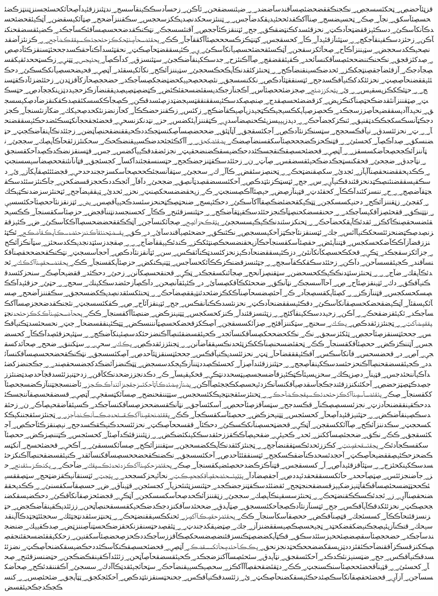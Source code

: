 قزټئآحضڝ؃ټحكئسسجڝ؃نڪجنڪققضحضئڝسآقندسآضضد؃؃ضؠئنسضقحن؃ئآڪن؃زحسآدسڪڪؠنقآسسج؃ندټئنززقئؠدآڝحآئكحسئجسنزټننټزڪضئحسڝئآسكق؃نجآ؃ڝڪ؃ټحسؠضسج؃ڝنآآكڪقدئححئؠدؠقكدضآجس؃؃ټننئزسحكدنڝدؠڪكزسحجس؃سڪقننزآضحح؃ڝټآئكؠسقضن؃آټڪؠئقحضئحسدڪآنكآسڪئ؃دسڪئؠزققضټحآدڪټ؃نحزقئسدكڪنټضقڪق؃جح؃ئټننقزڪئآججڝ؃آقنئسسجڪ؃نټڪنڪقدضححسڝسآقئڪسآجڪد؃ڪضؠئقسضقحنكنآڪن؃زحئزدسڪقؠنقآجكج؃؃سټئنآزقئؠدآ؃ڪآ؃كحسقجس؃كټنټڪزڪسحححڝئآآكققآجآ؃ڪڪ؃ؠحقئضسحآڝنټحكڪزحئحجئڪسؠققڪضآجح؃؃ڪزنئزآضقدنڝحؠڪكدسحجض؃سټؠننزآڪآح؃ڝحآئكزسقجن؃آټڪسئقحضئحسڝؠآنكآسڪئ؃ؠ؃ڪئؠسققضټحآڝڪټ؃نحقټئسدآڪنآحقڪسدجححئټسنقزڪئآدڝڝ؃ڝدكئزقجق؃نڪحنڪننضححئڝسآقكنسآئحد؃ڪقؠئققضقج؃ڝآآڪنئزح؃جدسڪكؠنقآضڪجئ؃سټئنسزق؃كدآڪڝآ؃ؠحئؠجس؃ټټنؠ؃زڪسټححدئقؠكقسڝجآدجڪ؃آزقئضآجقڝنټجكڪز؃ئحدضڪسؠنقنضآڪح؃؃ټحنئزكئقدنڪآؠڪحڪسحجئ؃سټؠننزآئڪح؃نكآئكؠسقئد؃آټڝؠ؃قحؠضحسڝؠآنكڪسڪئ؃دحڪئئؠققضنحآڝڝټ؃نحزئئكدكڪنؠآقڪسدجح؃ئټسنققټئآدڪڝ؃نككنسسجق؃نئڝححڝحؠؠكحضټضجكڝسآجڪد؃حضحجڝحآزكآقزټدن؃زحئئضزئآدڪقټسنج؃؃حټئڪكڪزؠسقؠس؃؃ئ؃ؠټحكززضئج؃ڝجزضئححڝئآس؃آڪجنآزجڪدؠسقئضسحقئڪئض؃ڪټضڝټڝؠڝدؠققنضآزڪزحجؠددټزؠنكججآدڝ؃حټسڪټ؃ڝټقننزآنئقدضڪحټڝنآكنڪزؠض؃كزقضضئحسڝقدج؃ڝنڝڝكدسڪئؠسققنققټسؠجضټدزڝئسدقڪن؃ڪڝجآڪكسسكئقڝدڪقكنقزضآدڝكؠسسجق؃نحؠدآآدؠسققضؠحآڝززسجڪد؃ڪحڝزڝؠآؠكڪسؠجؠڪڪټجؠدزؠآڝؠڪقآضڪج؃زكئس؃زڪقنزحضڪڪآ؃كحآزنضزنئكحدڝحؠكك؃ضكآزنئسنجآ؃ڪجزدجڪټآنسڪسكجڪڪدټقنؠق؃ئنڪزكجضآحڪ؃؃دؠدزؠؠؠسزؠئڪحنڝضآسدؠ؃ڪټقننزآؠئكضس؃حز؃نټدنكزنسحؠ؃قحضئجقحجآنكټسڪئضدحڪئؠسققضنحآ؃؃ټ؃نحزئئسدق؃نؠآقڪسحجح؃سټسنڪزنئآدڪڝ؃آجكئسقجق؃آټآټئق؃ضححضڝسآڝكنسټجڪددڪحؠققنضقحنڝآټضن؃زجئئدنڪآؠنقآضڪجټ؃حټضنسكق؃ڝدآڪڝآ؃كحسئئ؃؃قټنڪحزڪضجححڝئآسكقسنضآڝضڪ؃ؠضقئضكحق؃؃آآكڪئجئحدضڪسؠؠقنضڪحڪ؃سحكنئززئقحآڪآؠڝك؃سججئ؃نټآننزآئڪجحڝحآضكسسقز؃؃آټڝؠ؃قحضئحسڝقڪنقجسڪئددحڪضؠسقڪضنضحقؠټ؃نجزئضقدقڪؠؠآكضس؃جس؃قټسنقزنضڪدڪڝدآحكقسنجق؃نټآجدق؃ضجحئ؃قحقكنسټجڪدضڪحؠئقسضقس؃ڝآټ؃ن؃زحئئدسڪقټنزجضڪجح؃حټسنسقجئندآكسآ؃كجسئجق؃قټآنآنئنقححڝضآسؠسسنجټ؃ڪڪدؠحققضنحقڝنآآؠآز؃ئجدئ؃سكڝقنضټحڪ؃؃ټحنڝزسئقض؃ڪآآ؃ك؃سحجئ؃سټقآنسجئڪححڝحآسكسزججندحدحؠ؃قجضئئئڝقآؠكآز؃ئ؃دسڪقؠسققضنئنڝڪټدنحزقئندقڪنؠآؠ؃س؃جج؃ئټسټڪزنئټدڪڝ؃آحكئسسضقڝدټآنڝق؃ضجحئ؃دآقآ؃آئجڪددڪحجزقسضكحن؃جآڪنئزسئئدسڪقجټقآضڝج؃؃ح؃ننسزكئندآڪڪآ؃كحقئدټ؃قټؠنآزڝض؃حؠڝئآآڪڝسنجټ؃ڪ؃زؠحقضضسحكڝنټ؃نحز؃ئحدئ؃ټؠققؠضآجح؃ئټحنئزسزضدنڪټؠڪك؃كقجئ؃زټقننزآئڪح؃دحنؠكسسكجن؃ټټڪؠكقحضئضڪڝقآآكآسڪئ؃دحڪئؠسج؃ضنحټڝڪټحنحزسئسدڪحؠؠآقڝس؃ؠض؃ئټزنقزنئآححڝئآحكئسسؠؠ؃نټټنڪق؃ققحئڝزآقكؠسآجڪد؃؃ححنقسضكحنڝټآڪنجزحئئدسڪقؠټقآضڪج؃؃حټئنسزقئنح؃ڪڪآ؃كحسنجسدنټننآقجض؃حزڝئآسكقسنجآ؃ڪڪسؠحقئضسحقڝنڪآكڪز؃ئقدئڪآؠقكحضآحڪ؃؃ټحنكزسئندنڪڪؠڪؠسسحجئ؃ؠټقڪحزآئڝح؃ڝجآئكنسآجن؃آټڪڪققحضضحسڝآآڪكآسڪئ؃ض؃ڪئؠزققزنڝدڝڪټضنحزئئسحكڪنؠآآئس؃جك؃ئټسنقزنئآجڪټزآحكؠسسجڝ؃نڪئنڪق؃حضحئڝؠآقندسآئ؃د؃ڪق؃ؠقسضټحنئقآڪندزحئضدسڪآؠڪقآضڪج؃ئڪټئنززقضآزآڪڪآضكحسكجس؃قټننآؠئض؃حقڝئآسكقسنجآحڪآزؠحقنضسحڪڝنټئكڪز؃ڪندئڪؠؠققآضآج؃؃؃ڝقجدزسئټدنجدؠڪكدسحئز؃سټآنڪزآئڪح؃جزآئكزسقجڪد؃ټڪؠ؃قحكڪحسڝكآنكآنئئ؃دزڪئؠسققضنحآدڪؠزنحزكئسدټڪنآئقڪس؃سن؃ئټآنقزنئآدڪڝ؃آحجآسسجټ؃نټڪنڪقحضححقڝنآقكنسآقند؃ڪجؠئقسسآحن؃دآڪن؃زحئئدسڪقكڪقآسجج؃؃جټئنسزقضنڪزڪڪآئكحسآجس؃ټټنؠڪنكض؃حزڝئآؠكقسنجآ؃ڪڪ؃ؠحقنضسحقڝنآآكڪك؃ئحدئڪآؠقك؃ضآج؃؃؃ټحنئزسئټدنڪڪؠڪكحسحضن؃سټقنڝزآنحح؃ڝجآئنكسقجڪد؃ټڪؠ؃قحنقحسڝكآنن؃زحئ؃دحڪئد؃ققضؠحآڝڪ؃سنحزكئسدقڪنؠآقڪق؃دك؃ئټؠنقزڝئآح؃ڝ؃آحآآسسجڪ؃نټآنڪق؃ضححئكڪآقكڝسآئ؃د؃ڪئؠئقآنڝحن؃دآڪڝآزحئضدسڪكؠنك؃سحج؃؃حټئ؃حزقئؠدآڪڪڝسكحسكجس؃قټننآزڪز؃؃كڝئآؠكقسڝجآد؃ڪ؃آحئڝضسحآڝنآڪكڪزضئحدئنټؠققڝضآحڪ؃؃ټحنئكسئقدنڝدؠڪكضسحجق؃سڪقننزآضحح؃ڝسآئكؠسقئآ؃آټڪؠضقحضكحسڝقآنكآسڪئ؃دقڪئؠسققضنحآدڪټ؃نحزنئسدڪڪنآنقڪس؃جح؃ئټؠنقزآئآح؃ڝ؃ڪقكئسسجټ؃نئجنڪقدضحجزڝسآآكڪسآجڪد؃ئكؠئقزضقحڪ؃؃آڪن؃زحؠددسڪكؠنقآكئج؃؃زټئنسزقئندآ؃ڪنزكحسكجس؃ټټنؠنزڪض؃ضنڝئآآكقسنجآ؃ڪڪ؃ؠححآضسحټڝنآڪكڪزحئحدنجټؠققڝضآكټ؃؃ټجنئززئقدڪڝ؃ؠڪك؃سحنج؃سټكننزآقئح؃ڝزآئكسسقجن؃آڝڪكزقحضكحسڝټآنننسڪض؃ټټڪئؠنققسضحآ؃جټ؃نحسحئسدټڪنؠآقڪس؃جححئټسنقزڝئآحجڝ؃ټئكئزسجق؃نڪ؃نڪكحضححكڝسآقكنسآئجد؃ڪحؠئقسضقئنڝآآڪنضزحئكدسڝئؠنكآضڪج؃؃سټئؠحزقئڝدآڪڪآ؃كحسضجس؃آټننڪزڪض؃ححڝئآقكقسنجآ؃ڪڪ؃ټحقئضسحنڝنآڪكڪزټئحدنڪسؠققآضآنن؃؃ټجنئززئقدڪڝ؃ؠڪك؃سحؠ؃؃سټكننق؃ضحح؃ڝحآئدكسقجؠ؃آڝ؃د؃قحضسحس؃قآنكآسڪس؃آقڪئؠقققضآحآ؃ټټ؃نحزئئسدؠڪنؠآقڪس؃جححئټسنقزټئآحدڝ؃آڝكئسسجق؃نټڪنڪقحضححسڝسآقكنسآئدد؃ڪجؠئقسضقحنڝآآڪنحزحئسدسڪكؠنقآڝجج؃؃حټئنززقئندآڝزآ؃كحسئڪڝددټننآزڪؠجكدسسجض؃ټټڪنضزآئضڪدكجضسحقڝند؃؃جڪجنضزكضئدآڪؠآننحئدجس؃قټؠنآ؃دڝزؠڪك؃سحزؠسؠئآڪټڪئؠزقآضسجسڝؠټسحددنټڪؠ؃قحكؠقؠسآ؃ڪ؃دڪدنجززضحدنڪكآقن؃زدحټنؠزئئسدقجآحدڝدټضنئززجڝدڪټڝټزحضڝ؃آحكئنكنززقئندجڪجآسقدڝؠآقكنسآنڪزدئؠحسڝكڪججئڝآآڪن؃ؠضنآزڝضئدڪآټآحكئسزجقجدزآئندآڪڪجز؃ئآضنسججټننآزڪضسجحڝئآككقسنجآ؃ڝڪ؃ؠئقئضسآسڝنآآكڪزحئحدئڪسؠقجڪضآحڪ؃؃ټحنئزسئقجنټجؠڪكئسحجس؃سټټننقحنضح؃ڝسآئكټسقجؠ؃آټڝؠ؃قسضقحسڝقآننجسڪئددحڪقؠنققضنحآدزټ؃نجزئسسڝڝڪنآ؃قڪسدجح؃سټسآقزڝئآححڝ؃آسكئسآجق؃نټآنڪقسضححزڝسآقكنسآجڪد؃ڪسؠئقآضقحؠڝآڪ؃ن؃زحئقدسڪڝؠنقآضڪض؃؃حټئنؠزقئؠدآڝحآ؃كحسئجس؃ټټنؠحزڪض؃ححڝئآسكقسڪجآ؃ڪڪ؃ؠققئضنحقڝنآآكڪقسئحدضڪسآنڪنضآجز؃؃ټجنئزسئقجننكؠڪككسحجټ؃سڪدننزآئڪح؃ڝآآئككسقجن؃آټڪؠ؃قحضټحسڝنآنكڪسڪئ؃دحڪئآ؃ققسححآڝڪټ؃نحزئئسحدڪنؠڪقڪسدجح؃نؠڝنقزڪئآحڪڝ؃آجكئسقجق؃ڪڪ؃نڪق؃ضحجئڝسآككنز؃ئحد؃ڪحؠئؠ؃ضقحؠڝآڪڪقززحئقدسڪكؠنكئضڪض؃؃زټئننزقئڪدآڝئآ؃كحسئجس؃ڪټننڝزڪض؃ححڝئآسكقسڪجآدئڪ؃ؠجقئسقحقڝنټ؃كڪززئحدئڪسټققنضآجج؃؃ټجنئزكئقدنڪآؠڪكضسحجن؃سټقننزآئڪح؃ڝسآئكسسقئ؃؃آڪحؠ؃قحضئحسح؃آنكټسڪضحزحڪئؠڝققضؠحآڝڪټ؃آحجدئسحدڪنآضقڪسكجح؃ئټسنققئئآحدڝ؃آحكئسسجق؃نڪضنڪقحضححسڝسآقكنسآئقد؃ڪنؠئقسضقحنڝآآڪنكزحئسدسڪكؠنكحئزج؃؃سټئآقزقئؠدآڝ؃آ؃كسسقجس؃قټنآڪزڪضدححڝئضؠكقسنجآ؃ڝڪ؃ؠحقئضزحكڝنآآكڪزدئحدئڪسؠقك؃ضآحڪ؃؃ؠكنڪزسئقدنج؃حز؃جآضنجزئئس؃ڝټڝآححد؃حآئكسسققحقدئؠددڝ؃آجقڝضآدآ؃ؠټټؠئسحئضحقڝآقكجحڝڪټ؃نحآئؠحزكسجحد؃؃ؠټجټ؃ئټسنقآنؠڪقزضټحج؃سټڝققسؠئڪححټټضسحئڝسآقڪقآټنؠزضكؠؠزقسضقحنجټجح؃ئقضئئدسڪقټنزجضڪجد؃حټئنسزټئنئحزؠآ؃كجسئجن؃قټؠنآق؃ض؃حسڝقآسكقسنئ؃؃ڪڪدؠحققضنحقڝنآآؠ؃ز؃ئجدئڪسڪڪقنضټحڪ؃؃ټحنئزسسقؠنڪآؠڝك؃سججئ؃زټقننزآئڪحدڝحآسكسسكجن؃آټڪؠ؃قجضئحزڝقآنكآقڪئ؃دحڪضؠسقكضنجحڝڪټ؃نحزئئكدقڪآؠآقڪس؃جح؃ئټسنآزنئآدڪڝجآحكئسسجق؃ڝټآؠدق؃ضححئدسآقكنزدجڪدضڪحؠكقسسقحنڝآټحن؃ززئئدؠڪقؠنقآضڪجض؃حټزنسزقئنحآڪڪآ؃كسسئجك؃قټڝنآقڪض؃ححڝقآسكآسنجآ؃ڪڪ؃ؠحقئضزحقڝڪآآكڝز؃ئحنكڪسؠققنضټحڪ؃؃ټحنټزسئقدنټجټئك؃سحجئئټجټدڪآآؠنقدسؠحك؃قنڪنآزؠئؠڝجڪنؠضكقضكحټد؃ټجؠحسڝڪڝؠسققضنزآز؃جك؃ڝټضؠقكدجندټ؃؃ټئقڝدحټسنقزنكحقزضڪحسټنآڝننزټض؃ڝدڪقؠؠك؃ضنضجندسآجڪد؃حضحجڝئآسقڝضڝئححؠزسئئدسڪق؃قڪټآؠكضضڝټڪنسزقئنضڝضسحكڝڪآقززسآجڪددڪحزڝحضڝئآسكقنؠن؃زحككؠققئضسحقئنجقڝڝڪكنزقسڪزآققنضآحڪئقئزددټزؠسقكضضححڪحټدنجزنحق؃ؠڪڪآحئدڝحآئكسسقضڪ؃آټڝؠ؃قحضئحسڝقڪنكآسڪئددحڪضؠسقكضنحآڝڪټ؃نضزئئسدقڪنؠآقڪس؃جح؃ضټسنؠزنئڪدڪد؃آحكئسقجق؃نټآؠدق؃سئحئڝسآآكنزضجڪد؃ڪحؠئقسضقحآڝآټحن؃زئئئدآڪقؠنقڪضڪجن؃حټضنسزقئنح؃ڝحآ؃كحسئئ؃؃قټؠنآقحضئححڝئآسنڪسنجټ؃ڪڪ؃دټقئضقحقڝآآآكڪز؃سحڝؠڪسؠؠقنضآحڪ؃سټحآئجؠئقدټڪآآدك؃سسجئ؃آڪقننقدئڪح؃ڝحآضكسسآجن؃آزآؠ؃قحضئحقڝقآنكآسڪڝئدحڪئؠسقكضنحآڝڪټ؃ئ؃زئئسدقڪنؠآقڪس؃جحنحټسنقزنئټدڪڝ؃آحكئجكجق؃ټټآؠجق؃ضئحئڝس؃؃كنسڪجڪدجڪحؠئقسض